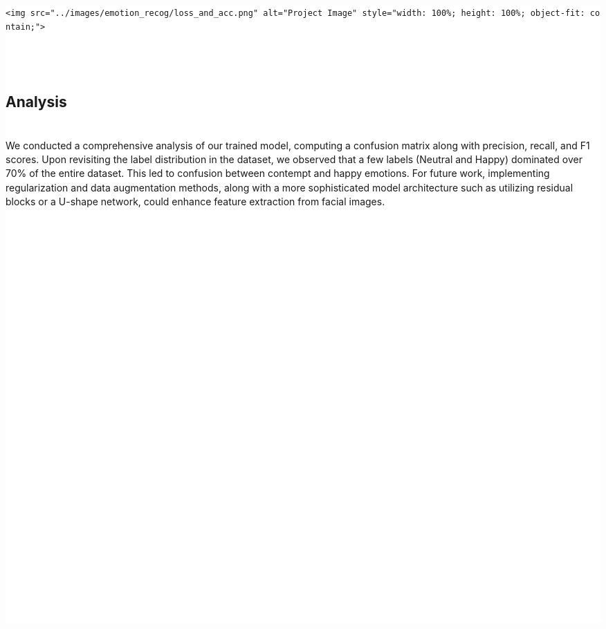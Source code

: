     <img src="../images/emotion_recog/loss_and_acc.png" alt="Project Image" style="width: 100%; height: 100%; object-fit: contain;">
</div>
<br><br>
<h2>Analysis</h2><br>
We conducted a comprehensive analysis of our trained model, computing a confusion matrix along with precision, recall, and F1 scores. Upon revisiting the label distribution in the dataset, we observed that a few labels (Neutral and Happy) dominated over 70% of the entire dataset. This led to confusion between contempt and happy emotions. For future work, implementing regularization and data augmentation methods, along with a more sophisticated model architecture such as utilizing residual blocks or a U-shape network, could enhance feature extraction from facial images.
<div style="width: 600px; height: 600px; border-radius: 15px; overflow: hidden; text-align: center;">